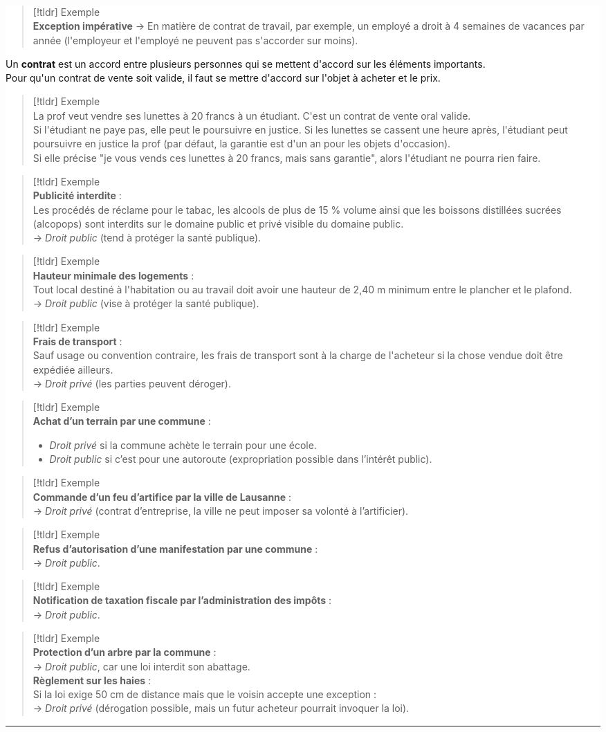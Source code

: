 > [!tldr] Exemple  
> **Exception impérative** → En matière de contrat de travail, par exemple, un employé a droit à 4 semaines de vacances par année (l'employeur et l'employé ne peuvent pas s'accorder sur moins).

Un **contrat** est un accord entre plusieurs personnes qui se mettent d'accord sur les éléments importants.  
Pour qu'un contrat de vente soit valide, il faut se mettre d'accord sur l'objet à acheter et le prix.

> [!tldr] Exemple  
> La prof veut vendre ses lunettes à 20 francs à un étudiant. C'est un contrat de vente oral valide.  
> Si l'étudiant ne paye pas, elle peut le poursuivre en justice. Si les lunettes se cassent une heure après, l'étudiant peut poursuivre en justice la prof (par défaut, la garantie est d'un an pour les objets d'occasion).  
> Si elle précise "je vous vends ces lunettes à 20 francs, mais sans garantie", alors l'étudiant ne pourra rien faire.

> [!tldr] Exemple  
> **Publicité interdite** :  
> Les procédés de réclame pour le tabac, les alcools de plus de 15 % volume ainsi que les boissons distillées sucrées (alcopops) sont interdits sur le domaine public et privé visible du domaine public.  
> → *Droit public* (tend à protéger la santé publique).

> [!tldr] Exemple  
> **Hauteur minimale des logements** :  
> Tout local destiné à l'habitation ou au travail doit avoir une hauteur de 2,40 m minimum entre le plancher et le plafond.  
> → *Droit public* (vise à protéger la santé publique).

> [!tldr] Exemple  
> **Frais de transport** :  
> Sauf usage ou convention contraire, les frais de transport sont à la charge de l'acheteur si la chose vendue doit être expédiée ailleurs.  
> → *Droit privé* (les parties peuvent déroger).

> [!tldr] Exemple  
> **Achat d’un terrain par une commune** :  
> - *Droit privé* si la commune achète le terrain pour une école.  
> - *Droit public* si c’est pour une autoroute (expropriation possible dans l’intérêt public).

> [!tldr] Exemple  
> **Commande d’un feu d’artifice par la ville de Lausanne** :  
> → *Droit privé* (contrat d’entreprise, la ville ne peut imposer sa volonté à l’artificier).

> [!tldr] Exemple  
> **Refus d’autorisation d’une manifestation par une commune** :  
> → *Droit public*.

> [!tldr] Exemple  
> **Notification de taxation fiscale par l’administration des impôts** :  
> → *Droit public*.

> [!tldr] Exemple  
> **Protection d’un arbre par la commune** :  
> → *Droit public*, car une loi interdit son abattage.  
> **Règlement sur les haies** :  
> Si la loi exige 50 cm de distance mais que le voisin accepte une exception :  
> → *Droit privé* (dérogation possible, mais un futur acheteur pourrait invoquer la loi).

---